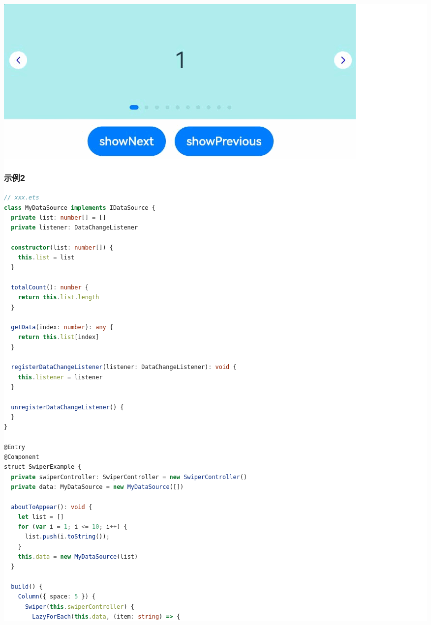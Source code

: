 ![swiper](figures/swiper.gif)

### 示例2
```ts
// xxx.ets
class MyDataSource implements IDataSource {
  private list: number[] = []
  private listener: DataChangeListener

  constructor(list: number[]) {
    this.list = list
  }

  totalCount(): number {
    return this.list.length
  }

  getData(index: number): any {
    return this.list[index]
  }

  registerDataChangeListener(listener: DataChangeListener): void {
    this.listener = listener
  }

  unregisterDataChangeListener() {
  }
}

@Entry
@Component
struct SwiperExample {
  private swiperController: SwiperController = new SwiperController()
  private data: MyDataSource = new MyDataSource([])

  aboutToAppear(): void {
    let list = []
    for (var i = 1; i <= 10; i++) {
      list.push(i.toString());
    }
    this.data = new MyDataSource(list)
  }

  build() {
    Column({ space: 5 }) {
      Swiper(this.swiperController) {
        LazyForEach(this.data, (item: string) => {
```